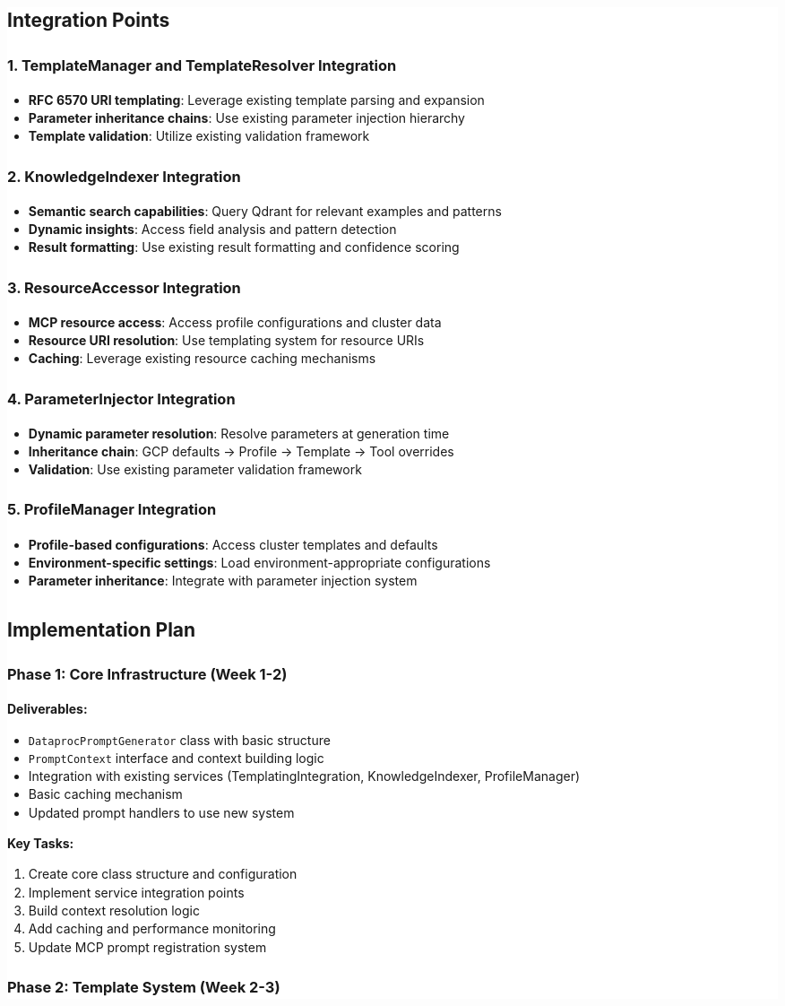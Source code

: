 ## Integration Points

### 1. TemplateManager and TemplateResolver Integration

- **RFC 6570 URI templating**: Leverage existing template parsing and expansion
- **Parameter inheritance chains**: Use existing parameter injection hierarchy
- **Template validation**: Utilize existing validation framework

### 2. KnowledgeIndexer Integration

- **Semantic search capabilities**: Query Qdrant for relevant examples and patterns
- **Dynamic insights**: Access field analysis and pattern detection
- **Result formatting**: Use existing result formatting and confidence scoring

### 3. ResourceAccessor Integration

- **MCP resource access**: Access profile configurations and cluster data
- **Resource URI resolution**: Use templating system for resource URIs
- **Caching**: Leverage existing resource caching mechanisms

### 4. ParameterInjector Integration

- **Dynamic parameter resolution**: Resolve parameters at generation time
- **Inheritance chain**: GCP defaults → Profile → Template → Tool overrides
- **Validation**: Use existing parameter validation framework

### 5. ProfileManager Integration

- **Profile-based configurations**: Access cluster templates and defaults
- **Environment-specific settings**: Load environment-appropriate configurations
- **Parameter inheritance**: Integrate with parameter injection system

## Implementation Plan

### Phase 1: Core Infrastructure (Week 1-2)

**Deliverables:**
- `DataprocPromptGenerator` class with basic structure
- `PromptContext` interface and context building logic
- Integration with existing services (TemplatingIntegration, KnowledgeIndexer, ProfileManager)
- Basic caching mechanism
- Updated prompt handlers to use new system

**Key Tasks:**
1. Create core class structure and configuration
2. Implement service integration points
3. Build context resolution logic
4. Add caching and performance monitoring
5. Update MCP prompt registration system

### Phase 2: Template System (Week 2-3)
